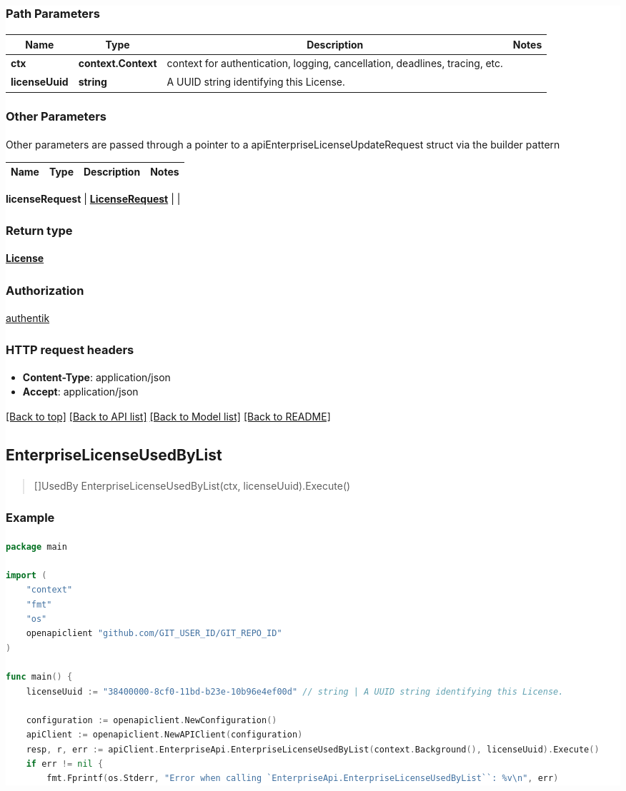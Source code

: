 ### Path Parameters


Name | Type | Description  | Notes
------------- | ------------- | ------------- | -------------
**ctx** | **context.Context** | context for authentication, logging, cancellation, deadlines, tracing, etc.
**licenseUuid** | **string** | A UUID string identifying this License. | 

### Other Parameters

Other parameters are passed through a pointer to a apiEnterpriseLicenseUpdateRequest struct via the builder pattern


Name | Type | Description  | Notes
------------- | ------------- | ------------- | -------------

 **licenseRequest** | [**LicenseRequest**](LicenseRequest.md) |  | 

### Return type

[**License**](License.md)

### Authorization

[authentik](../README.md#authentik)

### HTTP request headers

- **Content-Type**: application/json
- **Accept**: application/json

[[Back to top]](#) [[Back to API list]](../README.md#documentation-for-api-endpoints)
[[Back to Model list]](../README.md#documentation-for-models)
[[Back to README]](../README.md)


## EnterpriseLicenseUsedByList

> []UsedBy EnterpriseLicenseUsedByList(ctx, licenseUuid).Execute()





### Example

```go
package main

import (
    "context"
    "fmt"
    "os"
    openapiclient "github.com/GIT_USER_ID/GIT_REPO_ID"
)

func main() {
    licenseUuid := "38400000-8cf0-11bd-b23e-10b96e4ef00d" // string | A UUID string identifying this License.

    configuration := openapiclient.NewConfiguration()
    apiClient := openapiclient.NewAPIClient(configuration)
    resp, r, err := apiClient.EnterpriseApi.EnterpriseLicenseUsedByList(context.Background(), licenseUuid).Execute()
    if err != nil {
        fmt.Fprintf(os.Stderr, "Error when calling `EnterpriseApi.EnterpriseLicenseUsedByList``: %v\n", err)
```